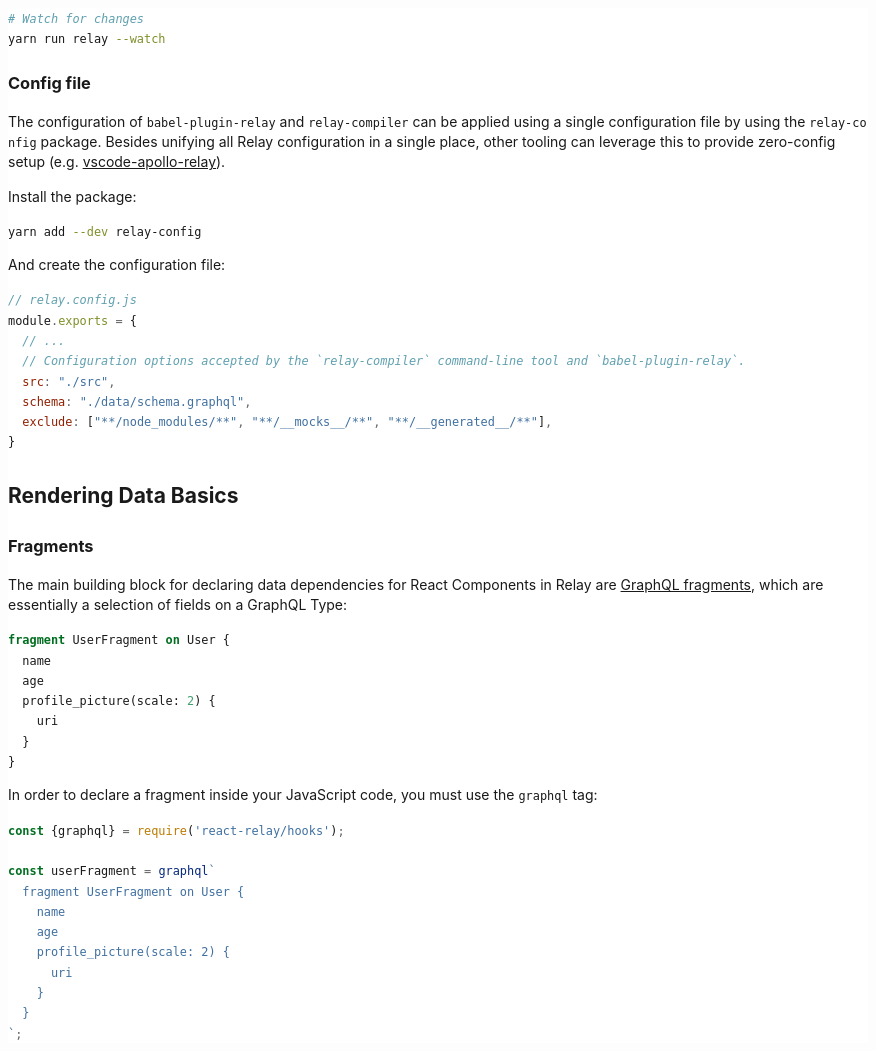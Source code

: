 ```sh
# Watch for changes
yarn run relay --watch
```

### Config file

The configuration of `babel-plugin-relay` and `relay-compiler` can be applied using a single configuration file by
using the `relay-config` package. Besides unifying all Relay configuration in a single place, other tooling can leverage this to provide zero-config setup (e.g. [vscode-apollo-relay](https://github.com/relay-tools/vscode-apollo-relay)).

Install the package:

```sh
yarn add --dev relay-config
```

And create the configuration file:

```javascript
// relay.config.js
module.exports = {
  // ...
  // Configuration options accepted by the `relay-compiler` command-line tool and `babel-plugin-relay`.
  src: "./src",
  schema: "./data/schema.graphql",
  exclude: ["**/node_modules/**", "**/__mocks__/**", "**/__generated__/**"],
}
```

## Rendering Data Basics

### Fragments

The main building block for declaring data dependencies for React Components in Relay are [GraphQL fragments](https://graphql.org/learn/queries/#fragments), which are essentially a selection of fields on a GraphQL Type:

```graphql
fragment UserFragment on User {
  name
  age
  profile_picture(scale: 2) {
    uri
  }
}
```

In order to declare a fragment inside your JavaScript code, you must use the `graphql` tag:

```javascript
const {graphql} = require('react-relay/hooks');

const userFragment = graphql`
  fragment UserFragment on User {
    name
    age
    profile_picture(scale: 2) {
      uri
    }
  }
`;
```
